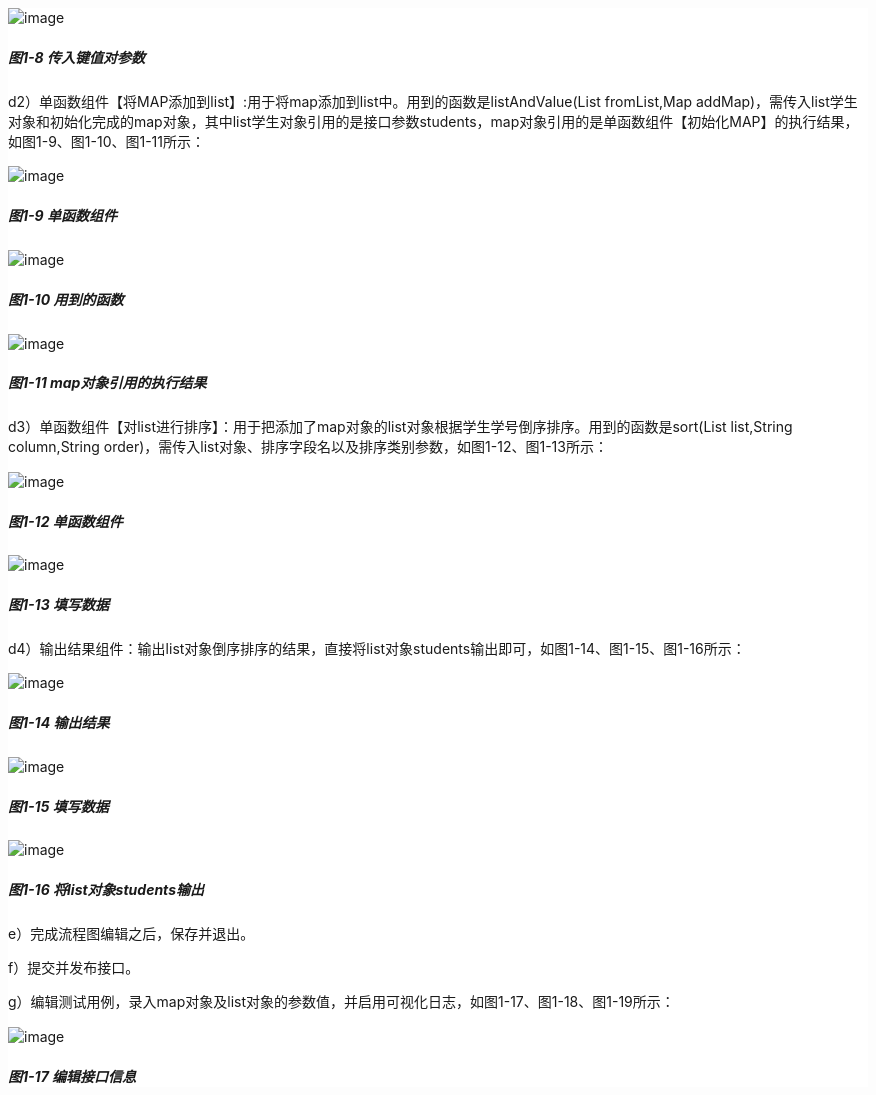 ![image](https://user-images.githubusercontent.com/79617492/177710452-1047dd58-a2c3-4a3e-8f0c-fa3321e483bf.png)

##### 图1-8 传入键值对参数

d2）单函数组件【将MAP添加到list】:用于将map添加到list中。用到的函数是listAndValue(List fromList,Map addMap)，需传入list学生对象和初始化完成的map对象，其中list学生对象引用的是接口参数students，map对象引用的是单函数组件【初始化MAP】的执行结果，如图1-9、图1-10、图1-11所示：
 
![image](https://user-images.githubusercontent.com/79617492/177710483-3099db4e-12f1-4874-a27a-e211411bbd7a.png)

##### 图1-9 单函数组件

![image](https://user-images.githubusercontent.com/79617492/177711437-97fd1e50-e081-4f08-9548-93408b9257a0.png)

##### 图1-10 用到的函数
 
![image](https://user-images.githubusercontent.com/79617492/177711476-7b0eec43-c4d8-4e76-887d-7630e25a2993.png)

##### 图1-11 map对象引用的执行结果

d3）单函数组件【对list进行排序】：用于把添加了map对象的list对象根据学生学号倒序排序。用到的函数是sort(List list,String column,String order)，需传入list对象、排序字段名以及排序类别参数，如图1-12、图1-13所示：
 
![image](https://user-images.githubusercontent.com/79617492/177711498-dd877cba-d4c8-4823-8d32-c53bc9ddb251.png)

##### 图1-12 单函数组件
 
![image](https://user-images.githubusercontent.com/79617492/177711524-d7fa85c4-9ba3-44e6-9a02-3c204e362c7f.png)

##### 图1-13 填写数据

d4）输出结果组件：输出list对象倒序排序的结果，直接将list对象students输出即可，如图1-14、图1-15、图1-16所示：
 
![image](https://user-images.githubusercontent.com/79617492/177711583-ca45da27-0e3f-4168-a5f4-eac91312be4a.png)

##### 图1-14 输出结果

![image](https://user-images.githubusercontent.com/79617492/177711593-d1d51a8a-f878-4d69-b0a4-8a872cf3f858.png)

##### 图1-15 填写数据

![image](https://user-images.githubusercontent.com/79617492/177711607-d93ec3e2-3426-4501-949d-0f161118c70a.png)

##### 图1-16 将list对象students输出

e）完成流程图编辑之后，保存并退出。

f）提交并发布接口。

g）编辑测试用例，录入map对象及list对象的参数值，并启用可视化日志，如图1-17、图1-18、图1-19所示：
 
![image](https://user-images.githubusercontent.com/79617492/177711989-cc7f7002-cc33-4b15-84e6-a22a70fc98b2.png)

##### 图1-17 编辑接口信息
